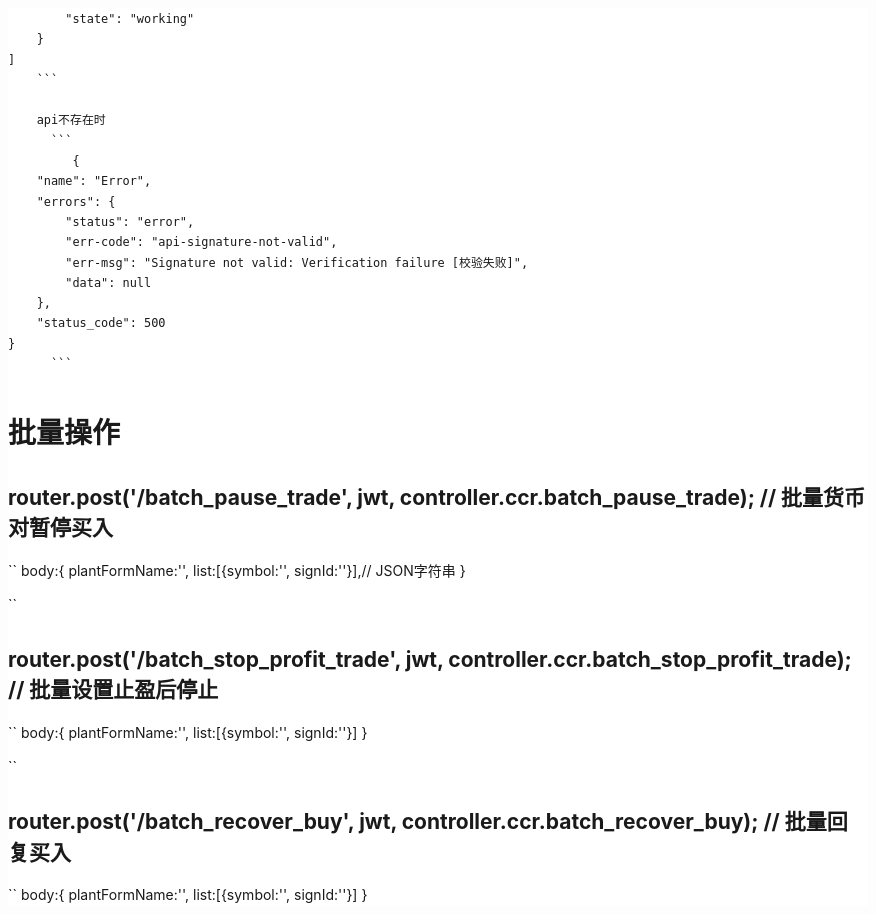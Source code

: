 ````
        "state": "working"
    }
]
    ```

    api不存在时
      ```
         {
    "name": "Error",
    "errors": {
        "status": "error",
        "err-code": "api-signature-not-valid",
        "err-msg": "Signature not valid: Verification failure [校验失败]",
        "data": null
    },
    "status_code": 500
}
      ```
````

# 批量操作

## router.post('/batch_pause_trade', jwt, controller.ccr.batch_pause_trade); // 批量货币对暂停买入

``
body:{
plantFormName:'',
list:[{symbol:'', signId:''}],// JSON字符串
}

``

## router.post('/batch_stop_profit_trade', jwt, controller.ccr.batch_stop_profit_trade); // 批量设置止盈后停止

``
body:{
plantFormName:'',
list:[{symbol:'', signId:''}]
}

``

## router.post('/batch_recover_buy', jwt, controller.ccr.batch_recover_buy); // 批量回复买入

``
body:{
plantFormName:'',
list:[{symbol:'', signId:''}]
}
